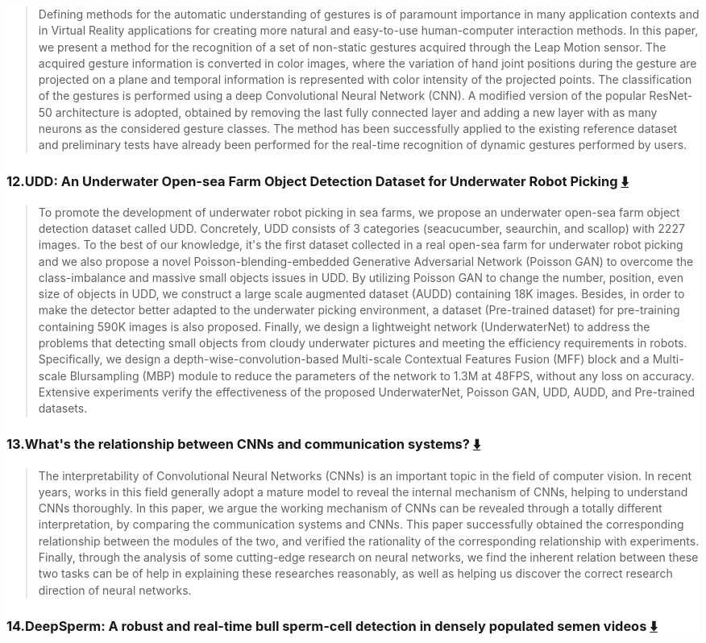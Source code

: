 >  Defining methods for the automatic understanding of gestures is of paramount importance in many application contexts and in Virtual Reality applications for creating more natural and easy-to-use human-computer interaction methods. In this paper, we present a method for the recognition of a set of non-static gestures acquired through the Leap Motion sensor. The acquired gesture information is converted in color images, where the variation of hand joint positions during the gesture are projected on a plane and temporal information is represented with color intensity of the projected points. The classification of the gestures is performed using a deep Convolutional Neural Network (CNN). A modified version of the popular ResNet-50 architecture is adopted, obtained by removing the last fully connected layer and adding a new layer with as many neurons as the considered gesture classes. The method has been successfully applied to the existing reference dataset and preliminary tests have already been performed for the real-time recognition of dynamic gestures performed by users. 
### 12.UDD: An Underwater Open-sea Farm Object Detection Dataset for Underwater Robot Picking  [ :arrow_down: ](https://arxiv.org/pdf/2003.01446.pdf)
>  To promote the development of underwater robot picking in sea farms, we propose an underwater open-sea farm object detection dataset called UDD. Concretely, UDD consists of 3 categories (seacucumber, seaurchin, and scallop) with 2227 images. To the best of our knowledge, it's the first dataset collected in a real open-sea farm for underwater robot picking and we also propose a novel Poisson-blending-embedded Generative Adversarial Network (Poisson GAN) to overcome the class-imbalance and massive small objects issues in UDD. By utilizing Poisson GAN to change the number, position, even size of objects in UDD, we construct a large scale augmented dataset (AUDD) containing 18K images. Besides, in order to make the detector better adapted to the underwater picking environment, a dataset (Pre-trained dataset) for pre-training containing 590K images is also proposed. Finally, we design a lightweight network (UnderwaterNet) to address the problems that detecting small objects from cloudy underwater pictures and meeting the efficiency requirements in robots. Specifically, we design a depth-wise-convolution-based Multi-scale Contextual Features Fusion (MFF) block and a Multi-scale Blursampling (MBP) module to reduce the parameters of the network to 1.3M at 48FPS, without any loss on accuracy. Extensive experiments verify the effectiveness of the proposed UnderwaterNet, Poisson GAN, UDD, AUDD, and Pre-trained datasets. 
### 13.What's the relationship between CNNs and communication systems?  [ :arrow_down: ](https://arxiv.org/pdf/2003.01413.pdf)
>  The interpretability of Convolutional Neural Networks (CNNs) is an important topic in the field of computer vision. In recent years, works in this field generally adopt a mature model to reveal the internal mechanism of CNNs, helping to understand CNNs thoroughly. In this paper, we argue the working mechanism of CNNs can be revealed through a totally different interpretation, by comparing the communication systems and CNNs. This paper successfully obtained the corresponding relationship between the modules of the two, and verified the rationality of the corresponding relationship with experiments. Finally, through the analysis of some cutting-edge research on neural networks, we find the inherent relation between these two tasks can be of help in explaining these researches reasonably, as well as helping us discover the correct research direction of neural networks. 
### 14.DeepSperm: A robust and real-time bull sperm-cell detection in densely populated semen videos  [ :arrow_down: ](https://arxiv.org/pdf/2003.01395.pdf)